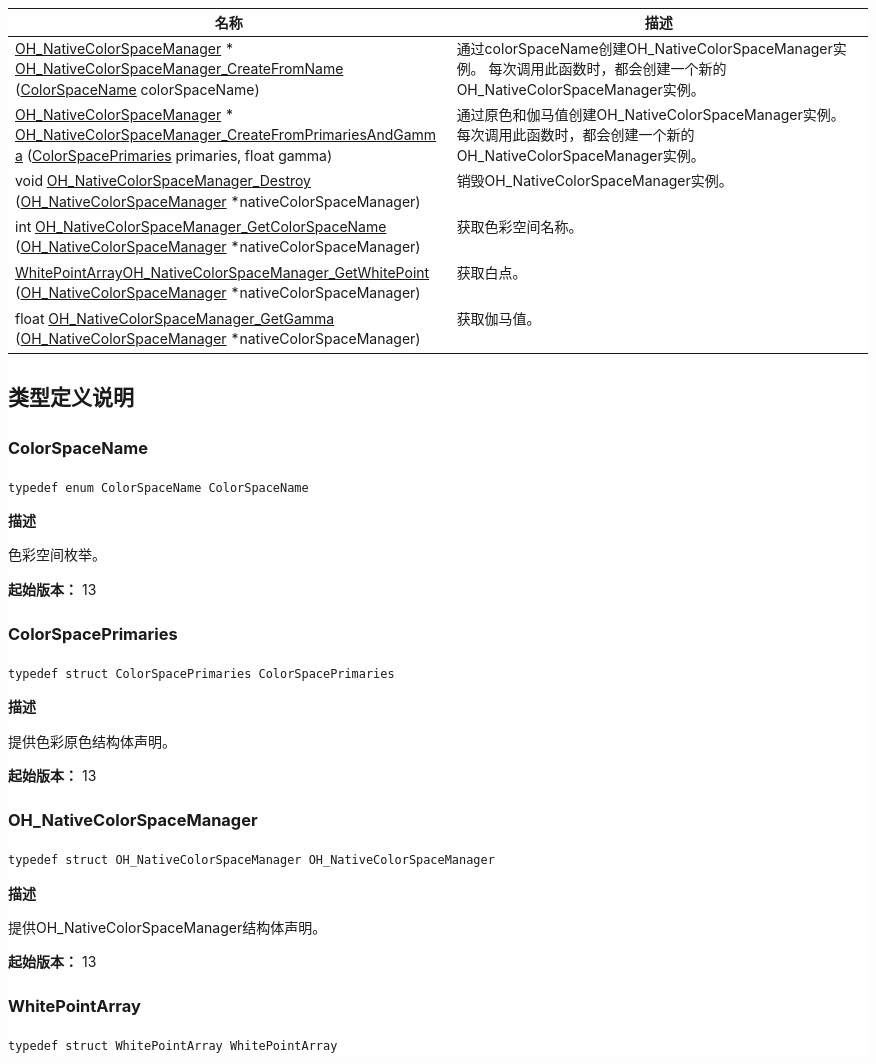 | 名称 | 描述 | 
| -------- | -------- |
| [OH_NativeColorSpaceManager](#oh_nativecolorspacemanager) \* [OH_NativeColorSpaceManager_CreateFromName](#oh_nativecolorspacemanager_createfromname) ([ColorSpaceName](#colorspacename) colorSpaceName) | 通过colorSpaceName创建OH_NativeColorSpaceManager实例。 每次调用此函数时，都会创建一个新的OH_NativeColorSpaceManager实例。 | 
| [OH_NativeColorSpaceManager](#oh_nativecolorspacemanager) \* [OH_NativeColorSpaceManager_CreateFromPrimariesAndGamma](#oh_nativecolorspacemanager_createfromprimariesandgamma) ([ColorSpacePrimaries](_color_space_primaries.md) primaries, float gamma) | 通过原色和伽马值创建OH_NativeColorSpaceManager实例。 每次调用此函数时，都会创建一个新的OH_NativeColorSpaceManager实例。 | 
| void [OH_NativeColorSpaceManager_Destroy](#oh_nativecolorspacemanager_destroy) ([OH_NativeColorSpaceManager](#oh_nativecolorspacemanager) \*nativeColorSpaceManager) | 销毁OH_NativeColorSpaceManager实例。 | 
| int [OH_NativeColorSpaceManager_GetColorSpaceName](#oh_nativecolorspacemanager_getcolorspacename) ([OH_NativeColorSpaceManager](#oh_nativecolorspacemanager) \*nativeColorSpaceManager) | 获取色彩空间名称。 | 
| [WhitePointArray](_white_point_array.md)[OH_NativeColorSpaceManager_GetWhitePoint](#oh_nativecolorspacemanager_getwhitepoint) ([OH_NativeColorSpaceManager](#oh_nativecolorspacemanager) \*nativeColorSpaceManager) | 获取白点。 | 
| float [OH_NativeColorSpaceManager_GetGamma](#oh_nativecolorspacemanager_getgamma) ([OH_NativeColorSpaceManager](#oh_nativecolorspacemanager) \*nativeColorSpaceManager) | 获取伽马值。 | 


## 类型定义说明


### ColorSpaceName

```
typedef enum ColorSpaceName ColorSpaceName
```

**描述**

色彩空间枚举。

**起始版本：** 13


### ColorSpacePrimaries

```
typedef struct ColorSpacePrimaries ColorSpacePrimaries
```

**描述**

提供色彩原色结构体声明。

**起始版本：** 13


### OH_NativeColorSpaceManager

```
typedef struct OH_NativeColorSpaceManager OH_NativeColorSpaceManager
```

**描述**

提供OH_NativeColorSpaceManager结构体声明。

**起始版本：** 13


### WhitePointArray

```
typedef struct WhitePointArray WhitePointArray
```
